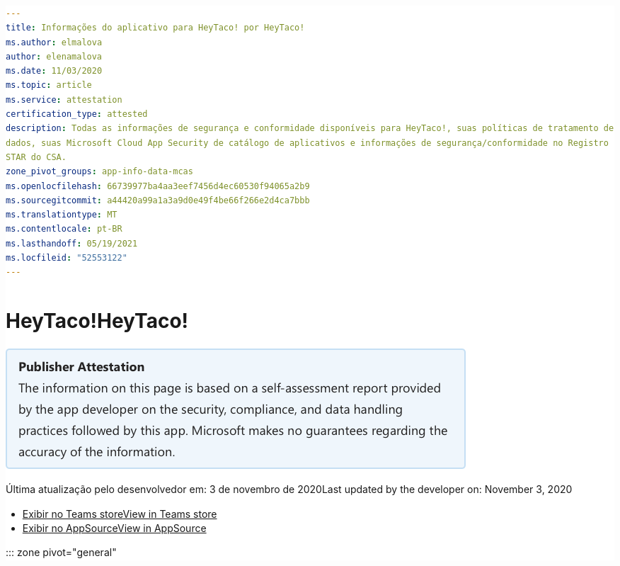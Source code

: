 ```yaml
---
title: Informações do aplicativo para HeyTaco! por HeyTaco!
ms.author: elmalova
author: elenamalova
ms.date: 11/03/2020
ms.topic: article
ms.service: attestation
certification_type: attested
description: Todas as informações de segurança e conformidade disponíveis para HeyTaco!, suas políticas de tratamento de dados, suas Microsoft Cloud App Security de catálogo de aplicativos e informações de segurança/conformidade no Registro STAR do CSA.
zone_pivot_groups: app-info-data-mcas
ms.openlocfilehash: 66739977ba4aa3eef7456d4ec60530f94065a2b9
ms.sourcegitcommit: a44420a99a1a3a9d0e49f4be66f266e2d4ca7bbb
ms.translationtype: MT
ms.contentlocale: pt-BR
ms.lasthandoff: 05/19/2021
ms.locfileid: "52553122"
---
```

# <a name="heytaco"></a><span data-ttu-id="c2faa-104">HeyTaco!</span><span class="sxs-lookup"><span data-stu-id="c2faa-104">HeyTaco!</span></span>

<p></p>
<img alt="Publisher Attestation: The information on this page is based on a self-assessment report provided by the app developer on the security, compliance, and data handling practices followed by this app. Microsoft makes no guarantees regarding the accuracy of the information." src="../media/attested.png" width="650" />
<p><span data-ttu-id="c2faa-105">Última atualização pelo desenvolvedor em: 3 de novembro de 2020</span><span class="sxs-lookup"><span data-stu-id="c2faa-105">Last updated by the developer on: November 3, 2020</span></span></p>

* <span data-ttu-id="c2faa-106"><a href="https://teams.microsoft.com/l/app/be8d11cf-265a-4974-9912-4ff28c29fc21" target="_blank">Exibir no Teams store</a></span><span class="sxs-lookup"><span data-stu-id="c2faa-106"><a href="https://teams.microsoft.com/l/app/be8d11cf-265a-4974-9912-4ff28c29fc21" target="_blank">View in Teams store</a></span></span>
* <span data-ttu-id="c2faa-107"><a href="https://appsource.microsoft.com/product/office/WA200001346" target="_blank">Exibir no AppSource</a></span><span class="sxs-lookup"><span data-stu-id="c2faa-107"><a href="https://appsource.microsoft.com/product/office/WA200001346" target="_blank">View in AppSource</a></span></span>

::: zone pivot="general"
